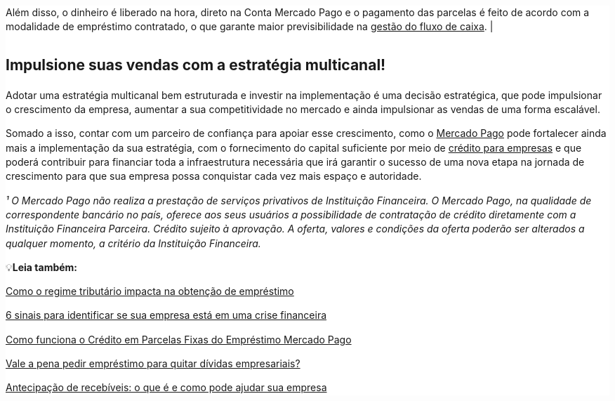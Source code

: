 Além disso, o dinheiro é liberado na hora, direto na Conta Mercado Pago e o pagamento das parcelas é feito de acordo com a modalidade de empréstimo contratado, o que garante maior previsibilidade na [gestão do fluxo de caixa](https://meubolso.mercadopago.com.br/credito-ferramenta-para-gestao-do-fluxo-de-caixa). |

## Impulsione suas vendas com a estratégia multicanal!

Adotar uma estratégia multicanal bem estruturada e investir na implementação é uma decisão estratégica, que pode impulsionar o crescimento da empresa, aumentar a sua competitividade no mercado e ainda impulsionar as vendas de uma forma escalável.

Somado a isso, contar com um parceiro de confiança para apoiar esse crescimento, como o [Mercado Pago](https://meubolso.mercadopago.com.br/expanda-sua-empresa-com-emprestimo-do-mercado-pago) pode fortalecer ainda mais a implementação da sua estratégia, com o fornecimento do capital suficiente por meio de [crédito para empresas](https://meubolso.mercadopago.com.br/gestao-credito-para-empresas) e que poderá contribuir para financiar toda a infraestrutura necessária que irá garantir o sucesso de uma nova etapa na jornada de crescimento para que sua empresa possa conquistar cada vez mais espaço e autoridade.

*¹ O Mercado Pago não realiza a prestação de serviços privativos de Instituição Financeira. O Mercado Pago, na qualidade de correspondente bancário no país, oferece aos seus usuários a possibilidade de contratação de crédito diretamente com a Instituição Financeira Parceira. Crédito sujeito à aprovação. A oferta, valores e condições da oferta poderão ser alterados a qualquer momento, a critério da Instituição Financeira.*

💡**Leia também:**

[Como o regime tributário impacta na obtenção de empréstimo](https://meubolso.mercadopago.com.br/regime-tributario-obtencao-de-emprestimo)

[6 sinais para identificar se sua empresa está em uma crise financeira](https://meubolso.mercadopago.com.br/como-evitar-uma-crise-financeira-na-empresa)

[Como funciona o Crédito em Parcelas Fixas do Empréstimo Mercado Pago](https://meubolso.mercadopago.com.br/credito-em-parcelas-fixas-emprestimo-mercado-pago)

[Vale a pena pedir empréstimo para quitar dívidas empresariais?](https://meubolso.mercadopago.com.br/emprestimo-para-quitar-dividas-vale-a-pena)

[Antecipação de recebíveis: o que é e como pode ajudar sua empresa](https://meubolso.mercadopago.com.br/como-a-antecipacao-recebiveis-pode-ajudar-empresas)